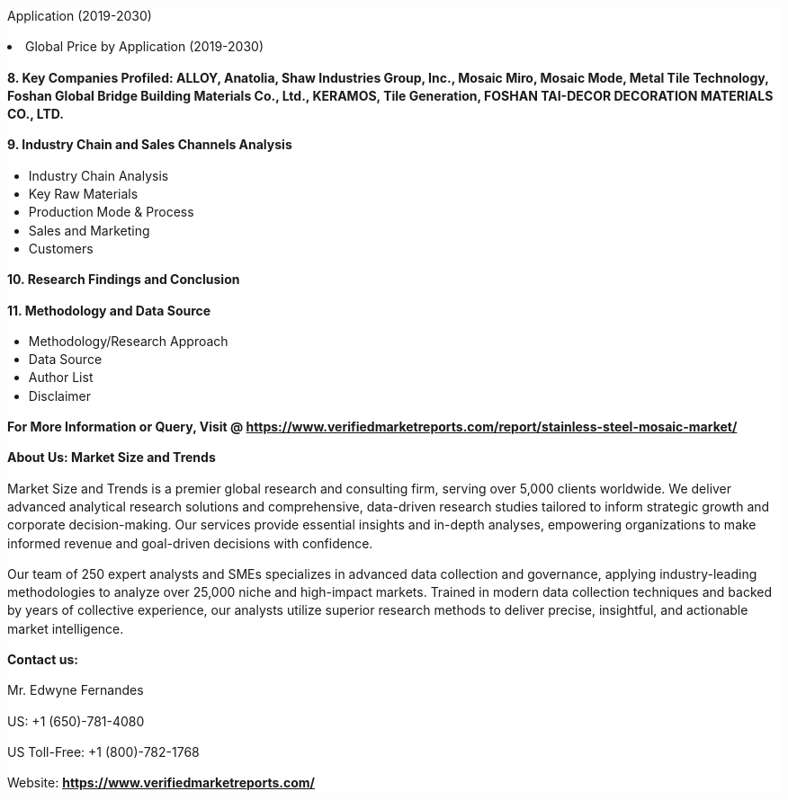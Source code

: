Application (2019-2030)</li><li>Global Price by Application (2019-2030)</li></ul><p><strong>8. Key Companies Profiled: ALLOY, Anatolia, Shaw Industries Group, Inc., Mosaic Miro, Mosaic Mode, Metal Tile Technology, Foshan Global Bridge Building Materials Co., Ltd., KERAMOS, Tile Generation, FOSHAN TAI-DECOR DECORATION MATERIALS CO., LTD.</strong></p><p><strong>9. Industry Chain and Sales Channels Analysis</strong></p><ul><li>Industry Chain Analysis</li><li>Key Raw Materials</li><li>Production Mode &amp; Process</li><li>Sales and Marketing</li><li>Customers</li></ul><p><strong>10. Research Findings and Conclusion</strong></p><p><strong>11. Methodology and Data Source</strong></p><ul><li>Methodology/Research Approach</li><li>Data Source</li><li>Author List</li><li>Disclaimer</li></ul></p><p><strong>For More Information or Query, Visit @ <a href="https://www.verifiedmarketreports.com/report/stainless-steel-mosaic-market/">https://www.verifiedmarketreports.com/report/stainless-steel-mosaic-market/</a></strong></p><p><strong>About Us: Market Size and Trends</strong></p><p>Market Size and Trends is a premier global research and consulting firm, serving over 5,000 clients worldwide. We deliver advanced analytical research solutions and comprehensive, data-driven research studies tailored to inform strategic growth and corporate decision-making. Our services provide essential insights and in-depth analyses, empowering organizations to make informed revenue and goal-driven decisions with confidence.</p><p>Our team of 250 expert analysts and SMEs specializes in advanced data collection and governance, applying industry-leading methodologies to analyze over 25,000 niche and high-impact markets. Trained in modern data collection techniques and backed by years of collective experience, our analysts utilize superior research methods to deliver precise, insightful, and actionable market intelligence.</p><p><strong>Contact us:</strong></p><p>Mr. Edwyne Fernandes</p><p>US: +1 (650)-781-4080</p><p>US Toll-Free: +1 (800)-782-1768</p><p>Website: <strong><a href="https://www.verifiedmarketreports.com/">https://www.verifiedmarketreports.com/</a></strong></p>
